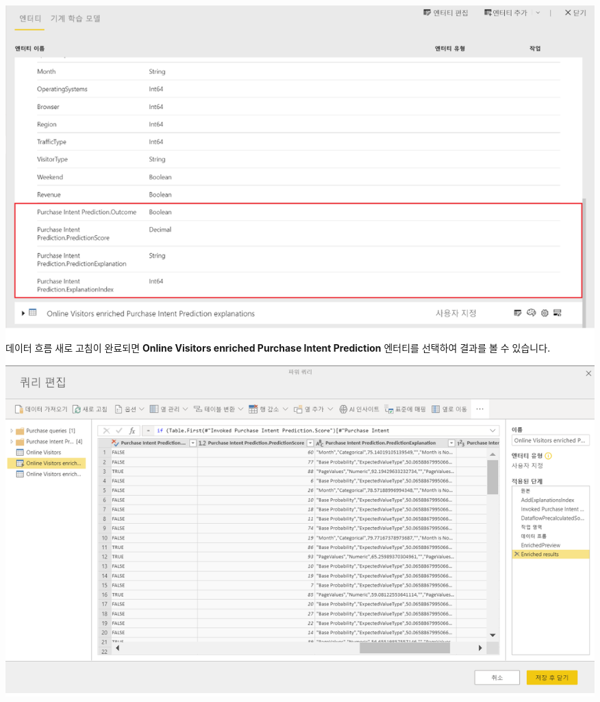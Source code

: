 ![세 개의 결과 열](media/service-tutorial-build-machine-learning-model/tutorial-machine-learning-model-20.png)

데이터 흐름 새로 고침이 완료되면 **Online Visitors enriched Purchase Intent Prediction** 엔터티를 선택하여 결과를 볼 수 있습니다.

![결과 보기](media/service-tutorial-build-machine-learning-model/tutorial-machine-learning-model-21.png)
